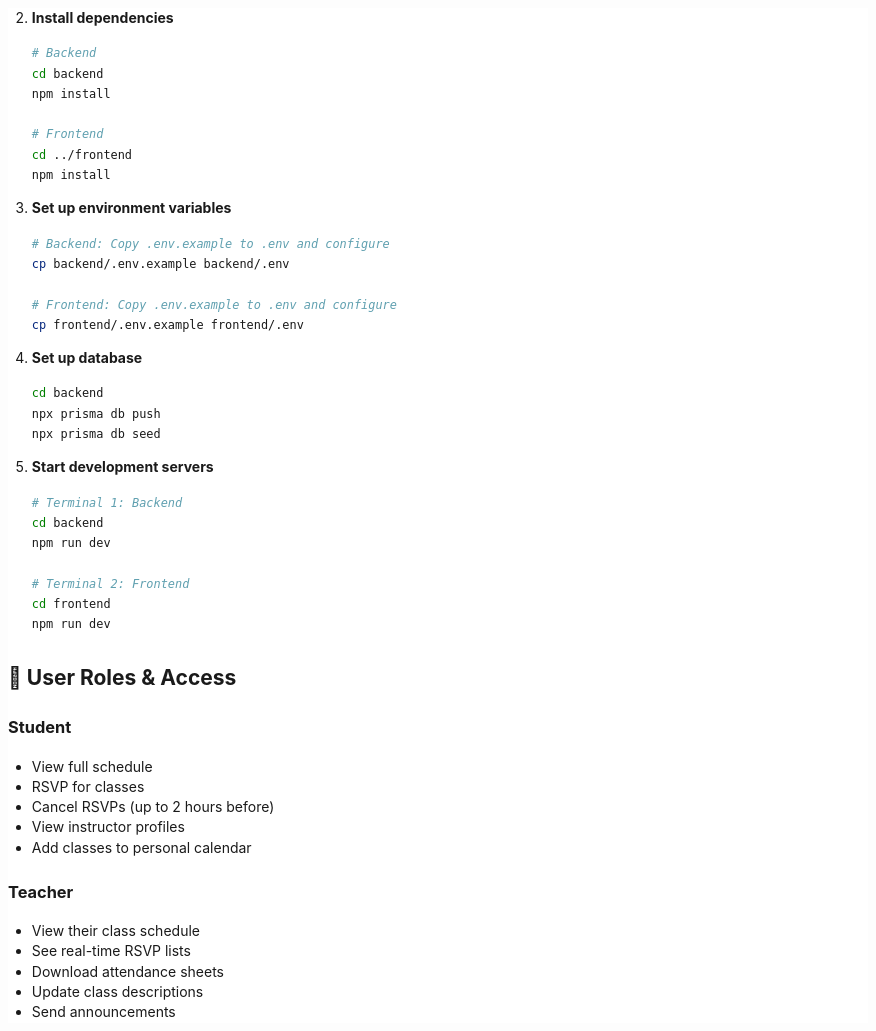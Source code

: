 2. **Install dependencies**
   ```bash
   # Backend
   cd backend
   npm install
   
   # Frontend
   cd ../frontend
   npm install
   ```

3. **Set up environment variables**
   ```bash
   # Backend: Copy .env.example to .env and configure
   cp backend/.env.example backend/.env
   
   # Frontend: Copy .env.example to .env and configure
   cp frontend/.env.example frontend/.env
   ```

4. **Set up database**
   ```bash
   cd backend
   npx prisma db push
   npx prisma db seed
   ```

5. **Start development servers**
   ```bash
   # Terminal 1: Backend
   cd backend
   npm run dev
   
   # Terminal 2: Frontend
   cd frontend
   npm run dev
   ```

## 🎯 User Roles & Access

### Student
- View full schedule
- RSVP for classes
- Cancel RSVPs (up to 2 hours before)
- View instructor profiles
- Add classes to personal calendar

### Teacher
- View their class schedule
- See real-time RSVP lists
- Download attendance sheets
- Update class descriptions
- Send announcements
